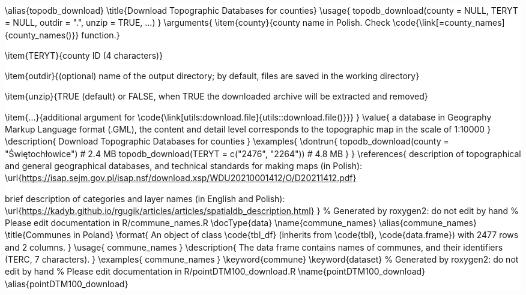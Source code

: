 \alias{topodb_download}
\title{Download Topographic Databases for counties}
\usage{
topodb_download(county = NULL, TERYT = NULL, outdir = ".", unzip = TRUE, ...)
}
\arguments{
\item{county}{county name in Polish. Check \code{\link[=county_names]{county_names()}} function.}

\item{TERYT}{county ID (4 characters)}

\item{outdir}{(optional) name of the output directory;
by default, files are saved in the working directory}

\item{unzip}{TRUE (default) or FALSE, when TRUE the downloaded archive will
be extracted and removed}

\item{...}{additional argument for \code{\link[utils:download.file]{utils::download.file()}}}
}
\value{
a database in Geography Markup Language format (.GML),
the content and detail level corresponds to the topographic map
in the scale of 1:10000
}
\description{
Download Topographic Databases for counties
}
\examples{
\dontrun{
topodb_download(county = "Świętochłowice") # 2.4 MB
topodb_download(TERYT = c("2476", "2264")) # 4.8 MB
}
}
\references{
description of topographical and general geographical databases,
and technical standards for making maps (in Polish):
\url{https://isap.sejm.gov.pl/isap.nsf/download.xsp/WDU20210001412/O/D20211412.pdf}

brief description of categories and layer names (in English and Polish):
\url{https://kadyb.github.io/rgugik/articles/articles/spatialdb_description.html}
}
% Generated by roxygen2: do not edit by hand
% Please edit documentation in R/commune_names.R
\docType{data}
\name{commune_names}
\alias{commune_names}
\title{Communes in Poland}
\format{
An object of class \code{tbl_df} (inherits from \code{tbl}, \code{data.frame}) with 2477 rows and 2 columns.
}
\usage{
commune_names
}
\description{
The data frame contains names of communes,
and their identifiers (TERC, 7 characters).
}
\examples{
commune_names
}
\keyword{commune}
\keyword{dataset}
% Generated by roxygen2: do not edit by hand
% Please edit documentation in R/pointDTM100_download.R
\name{pointDTM100_download}
\alias{pointDTM100_download}